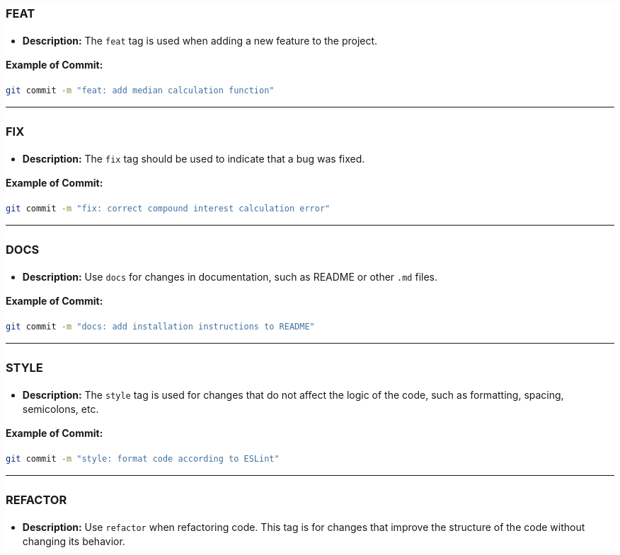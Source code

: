 ### FEAT

- **Description:**
The `feat` tag is used when adding a new feature to the project.

**Example of Commit:**

```bash
git commit -m "feat: add median calculation function"
```

---

### FIX

- **Description:**
The `fix` tag should be used to indicate that a bug was fixed.

**Example of Commit:**

```bash
git commit -m "fix: correct compound interest calculation error"
```

---

### DOCS

- **Description:**
Use `docs` for changes in documentation, such as README or other `.md` files.

**Example of Commit:**

```bash
git commit -m "docs: add installation instructions to README"
```

---

### STYLE

- **Description:**
The `style` tag is used for changes that do not affect the logic of the code, such as formatting, spacing, semicolons, etc.

**Example of Commit:**

```bash
git commit -m "style: format code according to ESLint"
```

---

### REFACTOR

- **Description:**
Use `refactor` when refactoring code. This tag is for changes that improve the structure of the code without changing its behavior.
